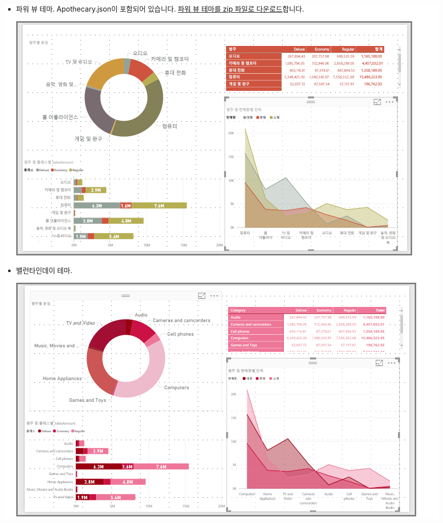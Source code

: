- 파워 뷰 테마. Apothecary.json이 포함되어 있습니다. [파워 뷰 테마를 zip 파일로 다운로드](https://go.microsoft.com/fwlink/?linkid=843925)합니다.

  ![Apothecary.json 테마](media/desktop-report-themes/report-themes_12.png)

- 밸런타인데이 테마.

  ![밸런타인데이 테마](media/desktop-report-themes/report-themes_13.png)
